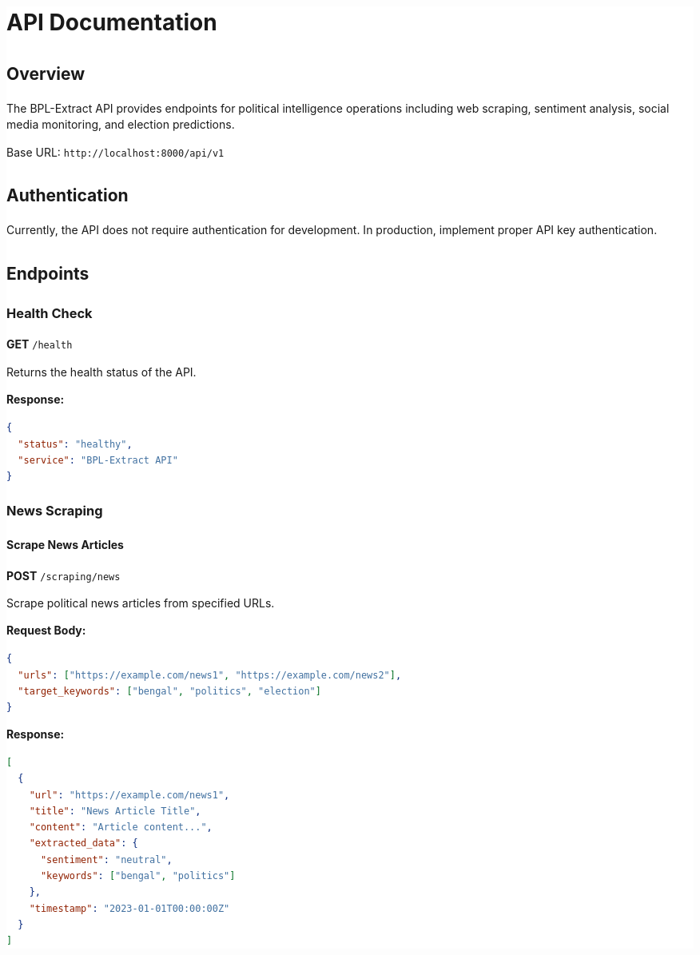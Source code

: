 # API Documentation

## Overview

The BPL-Extract API provides endpoints for political intelligence operations including web scraping, sentiment analysis, social media monitoring, and election predictions.

Base URL: `http://localhost:8000/api/v1`

## Authentication

Currently, the API does not require authentication for development. In production, implement proper API key authentication.

## Endpoints

### Health Check

**GET** `/health`

Returns the health status of the API.

**Response:**
```json
{
  "status": "healthy",
  "service": "BPL-Extract API"
}
```

### News Scraping

#### Scrape News Articles

**POST** `/scraping/news`

Scrape political news articles from specified URLs.

**Request Body:**
```json
{
  "urls": ["https://example.com/news1", "https://example.com/news2"],
  "target_keywords": ["bengal", "politics", "election"]
}
```

**Response:**
```json
[
  {
    "url": "https://example.com/news1",
    "title": "News Article Title",
    "content": "Article content...",
    "extracted_data": {
      "sentiment": "neutral",
      "keywords": ["bengal", "politics"]
    },
    "timestamp": "2023-01-01T00:00:00Z"
  }
]
```
